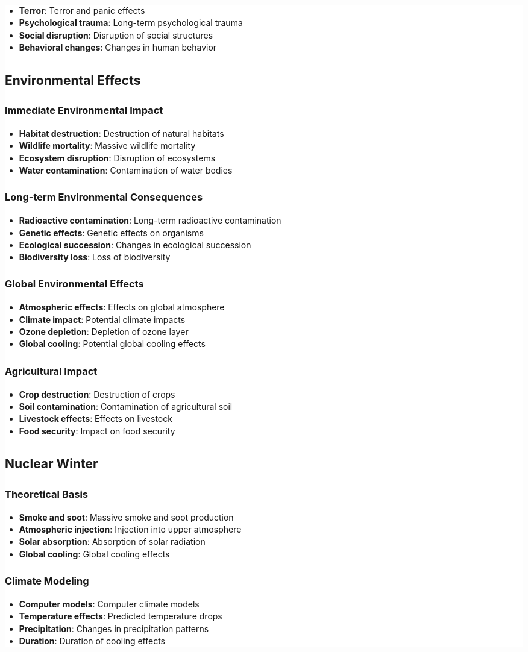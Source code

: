 - **Terror**: Terror and panic effects
- **Psychological trauma**: Long-term psychological trauma
- **Social disruption**: Disruption of social structures
- **Behavioral changes**: Changes in human behavior

## Environmental Effects

### Immediate Environmental Impact

- **Habitat destruction**: Destruction of natural habitats
- **Wildlife mortality**: Massive wildlife mortality
- **Ecosystem disruption**: Disruption of ecosystems
- **Water contamination**: Contamination of water bodies

### Long-term Environmental Consequences

- **Radioactive contamination**: Long-term radioactive contamination
- **Genetic effects**: Genetic effects on organisms
- **Ecological succession**: Changes in ecological succession
- **Biodiversity loss**: Loss of biodiversity

### Global Environmental Effects

- **Atmospheric effects**: Effects on global atmosphere
- **Climate impact**: Potential climate impacts
- **Ozone depletion**: Depletion of ozone layer
- **Global cooling**: Potential global cooling effects

### Agricultural Impact

- **Crop destruction**: Destruction of crops
- **Soil contamination**: Contamination of agricultural soil
- **Livestock effects**: Effects on livestock
- **Food security**: Impact on food security

## Nuclear Winter

### Theoretical Basis

- **Smoke and soot**: Massive smoke and soot production
- **Atmospheric injection**: Injection into upper atmosphere
- **Solar absorption**: Absorption of solar radiation
- **Global cooling**: Global cooling effects

### Climate Modeling

- **Computer models**: Computer climate models
- **Temperature effects**: Predicted temperature drops
- **Precipitation**: Changes in precipitation patterns
- **Duration**: Duration of cooling effects
